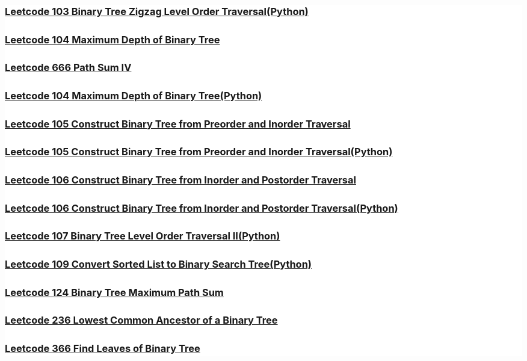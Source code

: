 ### [Leetcode 103 Binary Tree Zigzag Level Order Traversal(Python)](https://github.com/Dh0le/Leetcode/blob/main/BinarySearchTree/Python/Leetcode103.py)

### [Leetcode 104 Maximum Depth of Binary Tree](https://github.com/Dh0le/Leetcode/blob/main/BinaryTree/Leetcode314.java)

### [Leetcode 666 Path Sum IV](https://github.com/Dh0le/Leetcode/blob/main/BinaryTree/Leetcode666.java)

### [Leetcode 104 Maximum Depth of Binary Tree(Python)](https://github.com/Dh0le/Leetcode/blob/main/BinarySearchTree/Python/Leetcode104.py)

### [Leetcode 105 Construct Binary Tree from Preorder and Inorder Traversal](https://github.com/Dh0le/Leetcode/blob/main/BinaryTree/Leetcode105.java)

### [Leetcode 105 Construct Binary Tree from Preorder and Inorder Traversal(Python)](https://github.com/Dh0le/Leetcode/blob/main/BinarySearchTree/Python/Leetcode105.py)

### [Leetcode 106 Construct Binary Tree from Inorder and Postorder Traversal](https://github.com/Dh0le/Leetcode/blob/main/BinaryTree/Leetcode106.java)

### [Leetcode 106 Construct Binary Tree from Inorder and Postorder Traversal(Python)](https://github.com/Dh0le/Leetcode/blob/main/BinarySearchTree/Python/Leetcode106.py)

### [Leetcode 107 Binary Tree Level Order Traversal II(Python)](https://github.com/Dh0le/Leetcode/blob/main/BinarySearchTree/Python/Leetcode107.py)

### [Leetcode 109 Convert Sorted List to Binary Search Tree(Python)](https://github.com/Dh0le/Leetcode/blob/main/BinarySearchTree/Python/Leetcode109.py)

### [Leetcode 124 Binary Tree Maximum Path Sum](https://github.com/Dh0le/Leetcode/blob/main/BinaryTree/Leetcode124.java)

### [Leetcode 236 Lowest Common Ancestor of a Binary Tree](https://github.com/Dh0le/Leetcode/blob/main/BinaryTree/Leetcode236.java)

### [Leetcode 366 Find Leaves of Binary Tree](https://github.com/Dh0le/Leetcode/blob/main/BinaryTree/Leetcode366.java)
